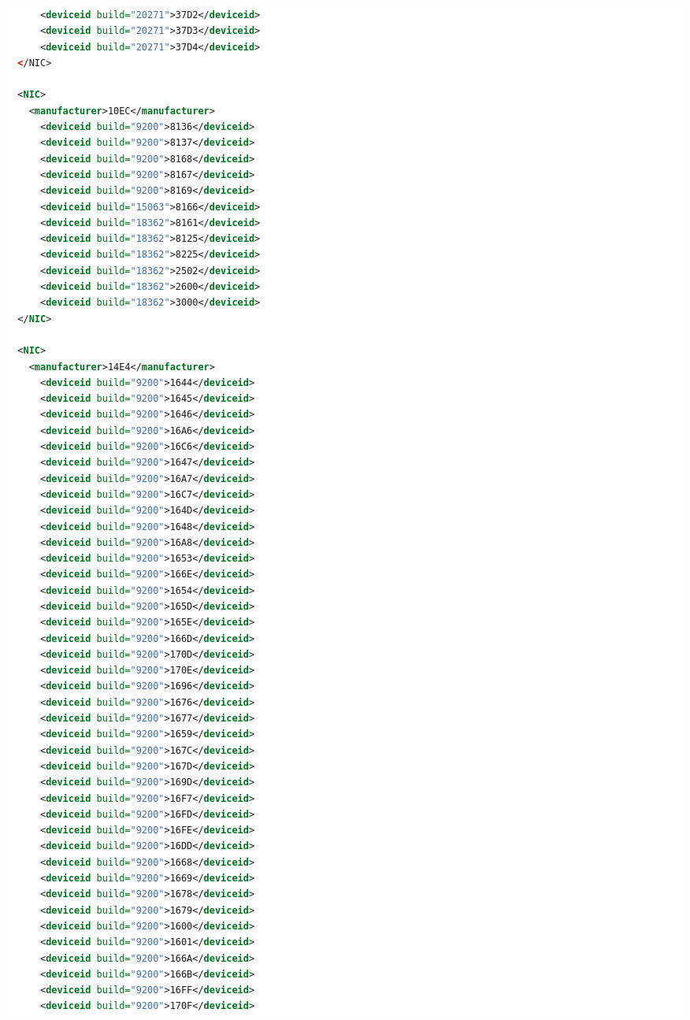 ```xml
      <deviceid build="20271">37D2</deviceid>
      <deviceid build="20271">37D3</deviceid>
      <deviceid build="20271">37D4</deviceid>
  </NIC>

  <NIC>
    <manufacturer>10EC</manufacturer>
      <deviceid build="9200">8136</deviceid>
      <deviceid build="9200">8137</deviceid>
      <deviceid build="9200">8168</deviceid>
      <deviceid build="9200">8167</deviceid>
      <deviceid build="9200">8169</deviceid>
      <deviceid build="15063">8166</deviceid>
      <deviceid build="18362">8161</deviceid>
      <deviceid build="18362">8125</deviceid>
      <deviceid build="18362">8225</deviceid>
      <deviceid build="18362">2502</deviceid>
      <deviceid build="18362">2600</deviceid>
      <deviceid build="18362">3000</deviceid>
  </NIC>

  <NIC>
    <manufacturer>14E4</manufacturer>
      <deviceid build="9200">1644</deviceid>
      <deviceid build="9200">1645</deviceid>
      <deviceid build="9200">1646</deviceid>
      <deviceid build="9200">16A6</deviceid>
      <deviceid build="9200">16C6</deviceid>
      <deviceid build="9200">1647</deviceid>
      <deviceid build="9200">16A7</deviceid>
      <deviceid build="9200">16C7</deviceid>
      <deviceid build="9200">164D</deviceid>
      <deviceid build="9200">1648</deviceid>
      <deviceid build="9200">16A8</deviceid>
      <deviceid build="9200">1653</deviceid>
      <deviceid build="9200">166E</deviceid>
      <deviceid build="9200">1654</deviceid>
      <deviceid build="9200">165D</deviceid>
      <deviceid build="9200">165E</deviceid>
      <deviceid build="9200">166D</deviceid>
      <deviceid build="9200">170D</deviceid>
      <deviceid build="9200">170E</deviceid>
      <deviceid build="9200">1696</deviceid>
      <deviceid build="9200">1676</deviceid>
      <deviceid build="9200">1677</deviceid>
      <deviceid build="9200">1659</deviceid>
      <deviceid build="9200">167C</deviceid>
      <deviceid build="9200">167D</deviceid>
      <deviceid build="9200">169D</deviceid>
      <deviceid build="9200">16F7</deviceid>
      <deviceid build="9200">16FD</deviceid>
      <deviceid build="9200">16FE</deviceid>
      <deviceid build="9200">16DD</deviceid>
      <deviceid build="9200">1668</deviceid>
      <deviceid build="9200">1669</deviceid>
      <deviceid build="9200">1678</deviceid>
      <deviceid build="9200">1679</deviceid>
      <deviceid build="9200">1600</deviceid>
      <deviceid build="9200">1601</deviceid>
      <deviceid build="9200">166A</deviceid>
      <deviceid build="9200">166B</deviceid>
      <deviceid build="9200">16FF</deviceid>
      <deviceid build="9200">170F</deviceid>
```